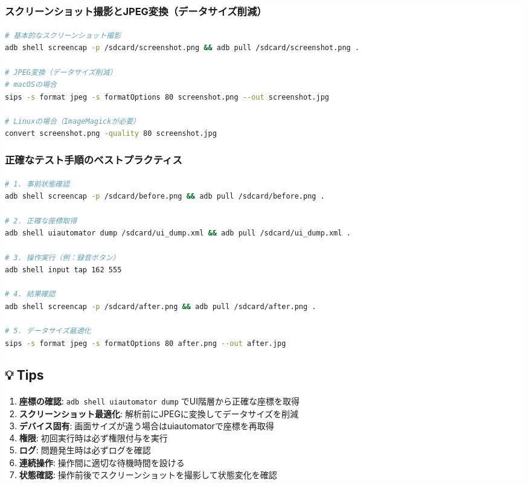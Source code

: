 ### スクリーンショット撮影とJPEG変換（データサイズ削減）
```bash
# 基本的なスクリーンショット撮影
adb shell screencap -p /sdcard/screenshot.png && adb pull /sdcard/screenshot.png .

# JPEG変換（データサイズ削減）
# macOSの場合
sips -s format jpeg -s formatOptions 80 screenshot.png --out screenshot.jpg

# Linuxの場合（ImageMagickが必要）
convert screenshot.png -quality 80 screenshot.jpg
```

### 正確なテスト手順のベストプラクティス
```bash
# 1. 事前状態確認
adb shell screencap -p /sdcard/before.png && adb pull /sdcard/before.png .

# 2. 正確な座標取得
adb shell uiautomator dump /sdcard/ui_dump.xml && adb pull /sdcard/ui_dump.xml .

# 3. 操作実行（例：録音ボタン）
adb shell input tap 162 555

# 4. 結果確認
adb shell screencap -p /sdcard/after.png && adb pull /sdcard/after.png .

# 5. データサイズ最適化
sips -s format jpeg -s formatOptions 80 after.png --out after.jpg
```

## 💡 **Tips**

1. **座標の確認**: `adb shell uiautomator dump` でUI階層から正確な座標を取得
2. **スクリーンショット最適化**: 解析前にJPEGに変換してデータサイズを削減
3. **デバイス固有**: 画面サイズが違う場合はuiautomatorで座標を再取得
4. **権限**: 初回実行時は必ず権限付与を実行
5. **ログ**: 問題発生時は必ずログを確認
6. **連続操作**: 操作間に適切な待機時間を設ける
7. **状態確認**: 操作前後でスクリーンショットを撮影して状態変化を確認